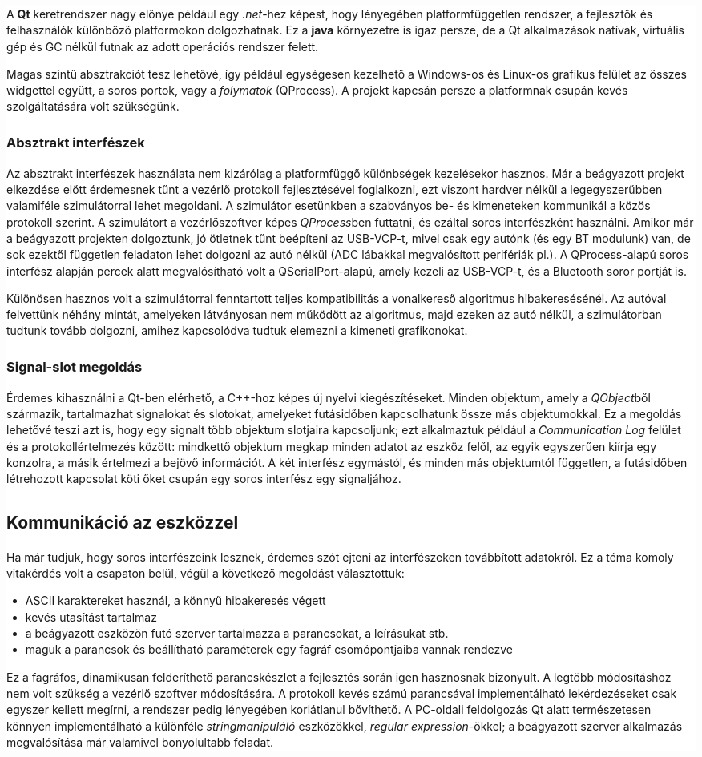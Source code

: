 A **Qt** keretrendszer nagy előnye például egy *.net*-hez képest, hogy lényegében platformfüggetlen rendszer, a fejlesztők és felhasználók különböző platformokon dolgozhatnak. Ez a **java** környezetre is igaz persze, de a Qt alkalmazások natívak, virtuális gép és GC nélkül futnak az adott operációs rendszer felett.

Magas szintű absztrakciót tesz lehetővé, így például egységesen kezelhető a Windows-os és Linux-os grafikus felület az összes widgettel együtt, a soros portok, vagy a *folymatok* (QProcess). A projekt kapcsán persze a platformnak csupán kevés szolgáltatására volt szükségünk.

### Absztrakt interfészek

Az absztrakt interfészek használata nem kizárólag a platformfüggő különbségek kezelésekor hasznos. Már a beágyazott projekt elkezdése előtt érdemesnek tűnt a vezérlő protokoll fejlesztésével foglalkozni, ezt viszont hardver nélkül a legegyszerűbben valamiféle szimulátorral lehet megoldani. A szimulátor esetünkben a szabványos be- és kimeneteken kommunikál a közös protokoll szerint. A szimulátort a vezérlőszoftver képes *QProcess*ben futtatni, és ezáltal soros interfészként használni. Amikor már a beágyazott projekten dolgoztunk, jó ötletnek tűnt beépíteni az USB-VCP-t, mivel csak egy autónk (és egy BT modulunk)  van, de sok ezektől független feladaton lehet dolgozni az autó nélkül (ADC lábakkal megvalósított perifériák pl.). A QProcess-alapú soros interfész alapján percek alatt megvalósítható volt a QSerialPort-alapú, amely kezeli az USB-VCP-t, és a Bluetooth soror portját is.

Különösen hasznos volt a szimulátorral fenntartott teljes kompatibilitás a vonalkereső algoritmus hibakeresésénél. Az autóval felvettünk néhány mintát, amelyeken látványosan nem működött az algoritmus, majd ezeken az autó nélkül, a szimulátorban tudtunk tovább dolgozni, amihez kapcsolódva tudtuk elemezni a kimeneti grafikonokat.

### Signal-slot megoldás

Érdemes kihasználni a Qt-ben elérhető, a C++-hoz képes új nyelvi kiegészítéseket. Minden objektum, amely a *QObject*ből származik, tartalmazhat signalokat és slotokat, amelyeket futásidőben kapcsolhatunk össze más objektumokkal. Ez a megoldás lehetővé teszi azt is, hogy egy signalt több objektum slotjaira kapcsoljunk; ezt alkalmaztuk például a *Communication Log* felület és a protokollértelmezés között: mindkettő objektum megkap minden adatot az eszköz felől, az egyik egyszerűen kiírja egy konzolra, a másik értelmezi a bejövő információt. A két interfész egymástól, és minden más objektumtól független, a futásidőben létrehozott kapcsolat köti őket csupán egy soros interfész egy signaljához.

## Kommunikáció az eszközzel

Ha már tudjuk, hogy soros interfészeink lesznek, érdemes szót ejteni az interfészeken továbbított adatokról. Ez a téma komoly vitakérdés volt a csapaton belül, végül a következő megoldást választottuk:

* ASCII karaktereket használ, a könnyű hibakeresés végett
* kevés utasítást tartalmaz
* a beágyazott eszközön futó szerver tartalmazza a parancsokat, a leírásukat stb.
* maguk a parancsok és beállítható paraméterek egy fagráf csomópontjaiba vannak rendezve

Ez a fagráfos, dinamikusan felderíthető parancskészlet a fejlesztés során igen hasznosnak bizonyult. A legtöbb módosításhoz nem volt szükség a vezérlő szoftver módosítására. A protokoll kevés számú parancsával implementálható lekérdezéseket csak egyszer kellett megírni, a rendszer pedig lényegében korlátlanul bővíthető. A PC-oldali feldolgozás Qt alatt természetesen könnyen implementálható a különféle *stringmanipuláló* eszközökkel, *regular expression*-ökkel; a beágyazott szerver alkalmazás megvalósítása már valamivel bonyolultabb feladat.
